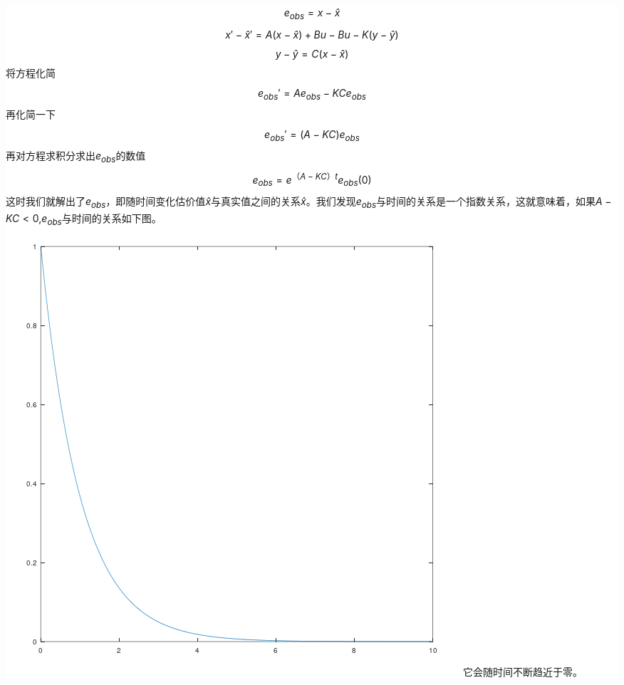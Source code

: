 $$
e_{obs} = x - \hat{x}
$$
$$x'- \hat{x}' = A(x - \hat{x}) + Bu - Bu - K(y - \hat{y})$$
$$
y - \hat{y} = C(x - \hat{x})
$$
将方程化简
$$
e_{obs}' = Ae_{obs} - KCe_{obs}
$$
再化简一下
$$
e_{obs}' = (A-KC)e_{obs}
$$
再对方程求积分求出$e_{obs}$的数值
$$
e_{obs} = e^{（A - KC）t}e_{obs}(0)
$$
这时我们就解出了$e_{obs}$，即随时间变化估价值$\hat{x}$与真实值之间的关系$\hat{x}$。我们发现$e_{obs}$与时间的关系是一个指数关系，这就意味着，如果$A -KC < 0$,$e_{obs}$与时间的关系如下图。
![1](./kalman-filter-的个人理解/attachment/Pasted%20image%2020230109221302.png)
它会随时间不断趋近于零。

